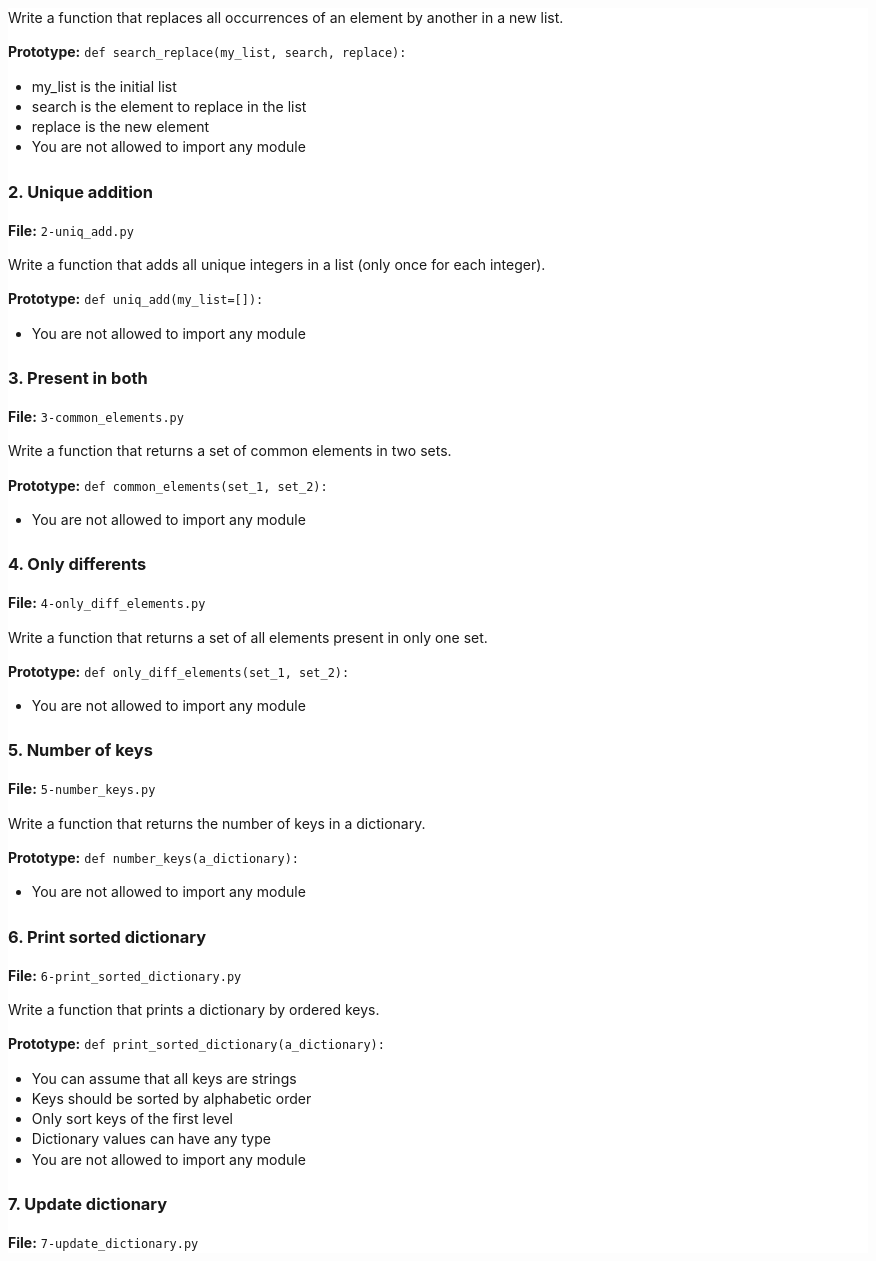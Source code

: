 Write a function that replaces all occurrences of an element by another in a new list.

**Prototype:** `def search_replace(my_list, search, replace):`
- my_list is the initial list
- search is the element to replace in the list
- replace is the new element
- You are not allowed to import any module

### 2. Unique addition
**File:** `2-uniq_add.py`

Write a function that adds all unique integers in a list (only once for each integer).

**Prototype:** `def uniq_add(my_list=[]):`
- You are not allowed to import any module

### 3. Present in both
**File:** `3-common_elements.py`

Write a function that returns a set of common elements in two sets.

**Prototype:** `def common_elements(set_1, set_2):`
- You are not allowed to import any module

### 4. Only differents
**File:** `4-only_diff_elements.py`

Write a function that returns a set of all elements present in only one set.

**Prototype:** `def only_diff_elements(set_1, set_2):`
- You are not allowed to import any module

### 5. Number of keys
**File:** `5-number_keys.py`

Write a function that returns the number of keys in a dictionary.

**Prototype:** `def number_keys(a_dictionary):`
- You are not allowed to import any module

### 6. Print sorted dictionary
**File:** `6-print_sorted_dictionary.py`

Write a function that prints a dictionary by ordered keys.

**Prototype:** `def print_sorted_dictionary(a_dictionary):`
- You can assume that all keys are strings
- Keys should be sorted by alphabetic order
- Only sort keys of the first level
- Dictionary values can have any type
- You are not allowed to import any module

### 7. Update dictionary
**File:** `7-update_dictionary.py`
